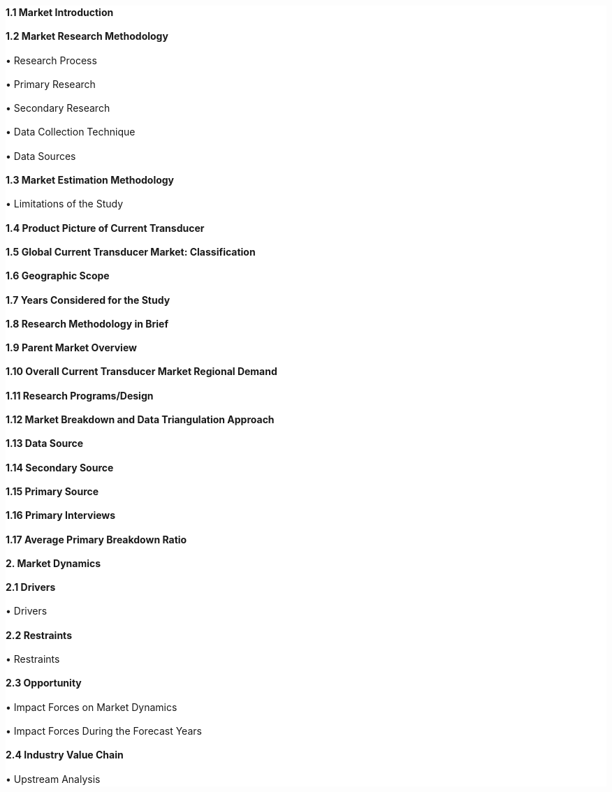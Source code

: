 <strong>1.1 Market Introduction</strong>

<strong>1.2 Market Research Methodology</strong>

• Research Process

• Primary Research

• Secondary Research

• Data Collection Technique

• Data Sources

<strong>1.3 Market Estimation Methodology</strong>

• Limitations of the Study

<strong>1.4 Product Picture of Current Transducer</strong>

<strong>1.5 Global Current Transducer Market: Classification</strong>

<strong>1.6 Geographic Scope</strong>

<strong>1.7 Years Considered for the Study</strong>

<strong>1.8 Research Methodology in Brief</strong>

<strong>1.9 Parent Market Overview</strong>

<strong>1.10 Overall Current Transducer Market Regional Demand</strong>

<strong>1.11 Research Programs/Design</strong>

<strong>1.12 Market Breakdown and Data Triangulation Approach</strong>

<strong>1.13 Data Source</strong>

<strong>1.14 Secondary Source</strong>

<strong>1.15 Primary Source</strong>

<strong>1.16 Primary Interviews</strong>

<strong>1.17 Average Primary Breakdown Ratio</strong>

<strong>2. Market Dynamics</strong>

<strong>2.1 Drivers</strong>

• Drivers

<strong>2.2 Restraints</strong>

• Restraints

<strong>2.3 Opportunity</strong>

• Impact Forces on Market Dynamics

• Impact Forces During the Forecast Years

<strong>2.4 Industry Value Chain</strong>

• Upstream Analysis
